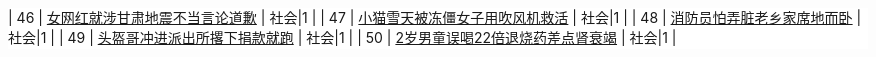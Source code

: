 | 46 | [女网红就涉甘肃地震不当言论道歉](https://s.weibo.com/weibo?q=%23%E5%A5%B3%E7%BD%91%E7%BA%A2%E5%B0%B1%E6%B6%89%E7%94%98%E8%82%83%E5%9C%B0%E9%9C%87%E4%B8%8D%E5%BD%93%E8%A8%80%E8%AE%BA%E9%81%93%E6%AD%89%23) | 社会|1 |
| 47 | [小猫雪天被冻僵女子用吹风机救活](https://s.weibo.com/weibo?q=%23%E5%B0%8F%E7%8C%AB%E9%9B%AA%E5%A4%A9%E8%A2%AB%E5%86%BB%E5%83%B5%E5%A5%B3%E5%AD%90%E7%94%A8%E5%90%B9%E9%A3%8E%E6%9C%BA%E6%95%91%E6%B4%BB%23) | 社会|1 |
| 48 | [消防员怕弄脏老乡家席地而卧](https://s.weibo.com/weibo?q=%23%E6%B6%88%E9%98%B2%E5%91%98%E6%80%95%E5%BC%84%E8%84%8F%E8%80%81%E4%B9%A1%E5%AE%B6%E5%B8%AD%E5%9C%B0%E8%80%8C%E5%8D%A7%23) | 社会|1 |
| 49 | [头盔哥冲进派出所撂下捐款就跑](https://s.weibo.com/weibo?q=%23%E5%A4%B4%E7%9B%94%E5%93%A5%E5%86%B2%E8%BF%9B%E6%B4%BE%E5%87%BA%E6%89%80%E6%92%82%E4%B8%8B%E6%8D%90%E6%AC%BE%E5%B0%B1%E8%B7%91%23) | 社会|1 |
| 50 | [2岁男童误喝22倍退烧药差点肾衰竭](https://s.weibo.com/weibo?q=%232%E5%B2%81%E7%94%B7%E7%AB%A5%E8%AF%AF%E5%96%9D22%E5%80%8D%E9%80%80%E7%83%A7%E8%8D%AF%E5%B7%AE%E7%82%B9%E8%82%BE%E8%A1%B0%E7%AB%AD%23) | 社会|1 |
